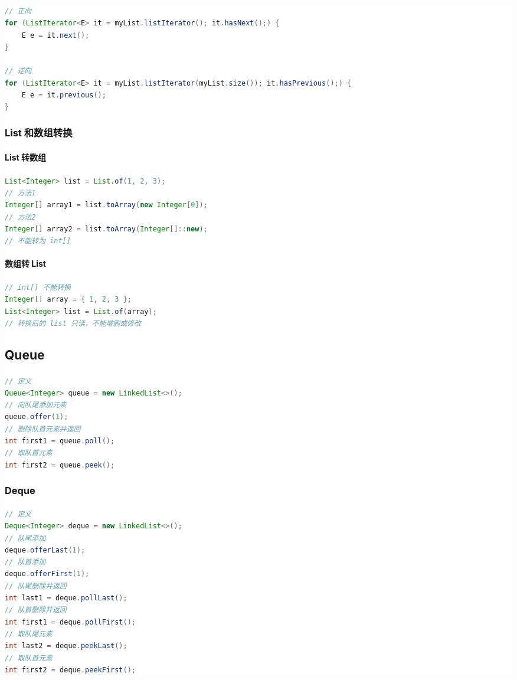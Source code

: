 ```java
// 正向
for (ListIterator<E> it = myList.listIterator(); it.hasNext();) {
    E e = it.next();
}

// 逆向
for (ListIterator<E> it = myList.listIterator(myList.size()); it.hasPrevious();) {
    E e = it.previous();
}
```

### List 和数组转换

#### List 转数组

```java
List<Integer> list = List.of(1, 2, 3);
// 方法1
Integer[] array1 = list.toArray(new Integer[0]);
// 方法2
Integer[] array2 = list.toArray(Integer[]::new);
// 不能转为 int[]
```

#### 数组转 List

```java
// int[] 不能转换
Integer[] array = { 1, 2, 3 };
List<Integer> list = List.of(array);
// 转换后的 list 只读，不能增删或修改
```

## Queue

```java
// 定义
Queue<Integer> queue = new LinkedList<>();
// 向队尾添加元素
queue.offer(1);
// 删除队首元素并返回
int first1 = queue.poll();
// 取队首元素
int first2 = queue.peek();
```

### Deque

```java
// 定义
Deque<Integer> deque = new LinkedList<>();
// 队尾添加
deque.offerLast(1);
// 队首添加
deque.offerFirst(1);
// 队尾删除并返回
int last1 = deque.pollLast();
// 队首删除并返回
int first1 = deque.pollFirst();
// 取队尾元素
int last2 = deque.peekLast();
// 取队首元素
int first2 = deque.peekFirst();
```
